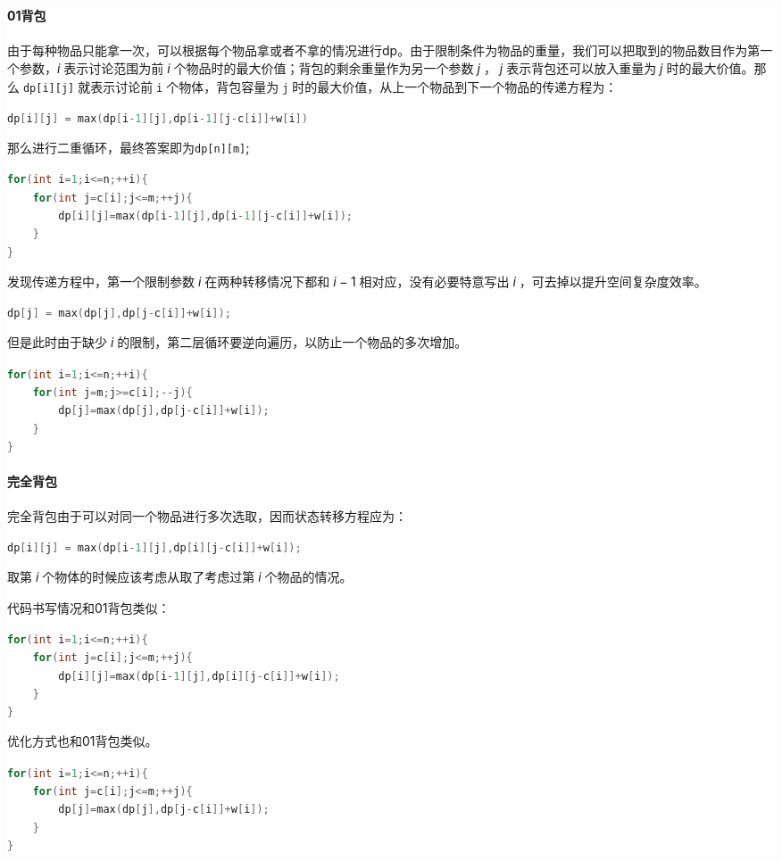 #### **01背包**

由于每种物品只能拿一次，可以根据每个物品拿或者不拿的情况进行dp。由于限制条件为物品的重量，我们可以把取到的物品数目作为第一个参数，$i$ 表示讨论范围为前 $i$ 个物品时的最大价值；背包的剩余重量作为另一个参数 $j$ ， $j$ 表示背包还可以放入重量为 $j$ 时的最大价值。那么 `dp[i][j]` 就表示讨论前 `i` 个物体，背包容量为 `j` 时的最大价值，从上一个物品到下一个物品的传递方程为：

~~~c++
dp[i][j] = max(dp[i-1][j],dp[i-1][j-c[i]]+w[i])
~~~

那么进行二重循环，最终答案即为`dp[n][m]`;

~~~c++
for(int i=1;i<=n;++i){
    for(int j=c[i];j<=m;++j){
		dp[i][j]=max(dp[i-1][j],dp[i-1][j-c[i]]+w[i]);
    }
}
~~~

发现传递方程中，第一个限制参数 $i$ 在两种转移情况下都和 $i - 1$ 相对应，没有必要特意写出 $i$ ，可去掉以提升空间复杂度效率。

~~~c++
dp[j] = max(dp[j],dp[j-c[i]]+w[i]);
~~~

但是此时由于缺少 $i$ 的限制，第二层循环要逆向遍历，以防止一个物品的多次增加。

~~~c++
for(int i=1;i<=n;++i){
    for(int j=m;j>=c[i];--j){
		dp[j]=max(dp[j],dp[j-c[i]]+w[i]);
    }
}
~~~

#### **完全背包**

完全背包由于可以对同一个物品进行多次选取，因而状态转移方程应为：

~~~c++
dp[i][j] = max(dp[i-1][j],dp[i][j-c[i]]+w[i]);
~~~

取第 $i$ 个物体的时候应该考虑从取了考虑过第 $i$ 个物品的情况。

代码书写情况和01背包类似：

~~~c++
for(int i=1;i<=n;++i){
    for(int j=c[i];j<=m;++j){
        dp[i][j]=max(dp[i-1][j],dp[i][j-c[i]]+w[i]);    
    }
}
~~~

优化方式也和01背包类似。

~~~C++
for(int i=1;i<=n;++i){
    for(int j=c[i];j<=m;++j){
        dp[j]=max(dp[j],dp[j-c[i]]+w[i]);    
    }
}
~~~
